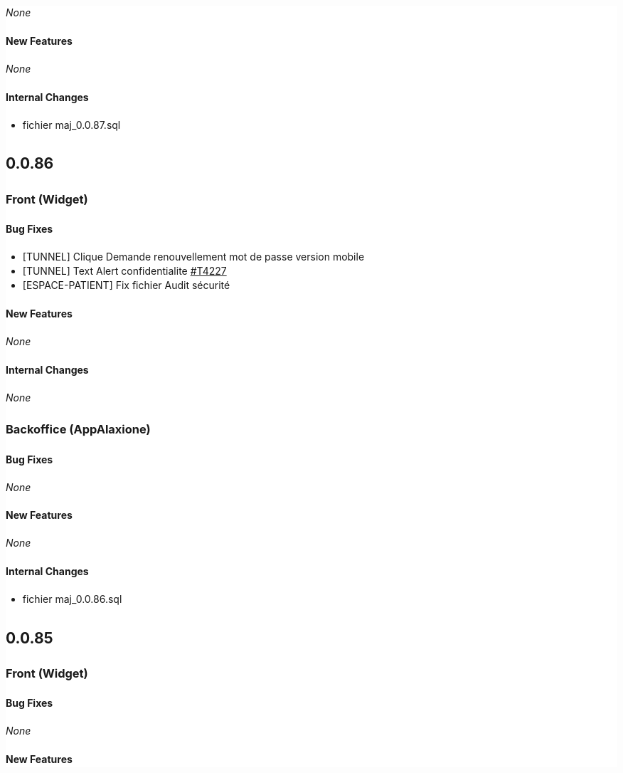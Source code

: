 _None_

#### New Features

_None_

#### Internal Changes

* fichier maj_0.0.87.sql

## 0.0.86

### Front (Widget)

#### Bug Fixes

* [TUNNEL] Clique Demande renouvellement mot de passe version mobile
* [TUNNEL] Text Alert confidentialite
  [#T4227](https://crm.alaxione.fr/web#id=4240&action=397&model=project.task&view_type=form&menu_id=263)
* [ESPACE-PATIENT] Fix fichier Audit sécurité


#### New Features

_None_

#### Internal Changes

_None_

### Backoffice (AppAlaxione)

#### Bug Fixes

_None_

#### New Features

_None_

#### Internal Changes

* fichier maj_0.0.86.sql

## 0.0.85

### Front (Widget)

#### Bug Fixes

_None_

#### New Features

